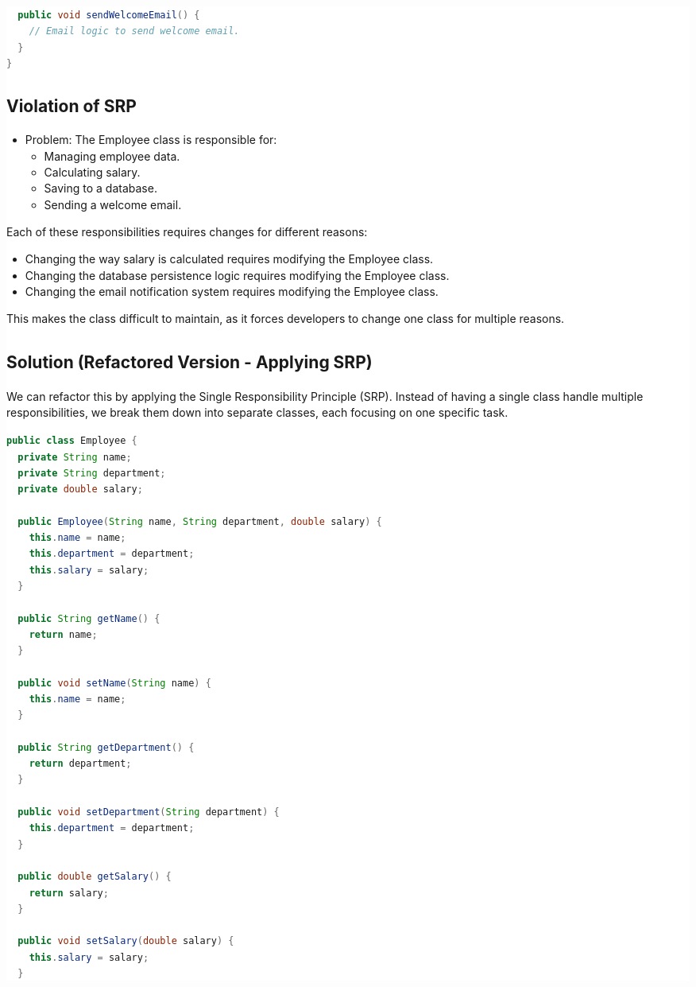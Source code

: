 ```java
  public void sendWelcomeEmail() {
    // Email logic to send welcome email.
  }
}

```

## Violation of SRP
- Problem: The Employee class is responsible for:
  - Managing employee data.
  - Calculating salary.
  - Saving to a database.
  - Sending a welcome email.

Each of these responsibilities requires changes for different reasons:
- Changing the way salary is calculated requires modifying the Employee class.
- Changing the database persistence logic requires modifying the Employee class.
- Changing the email notification system requires modifying the Employee class.

This makes the class difficult to maintain, as it forces developers to change one class for multiple reasons.


## Solution (Refactored Version - Applying SRP)

We can refactor this by applying the Single Responsibility Principle (SRP). Instead of having a single class handle multiple responsibilities, we break them down into separate classes, each focusing on one specific task.

```java
public class Employee {
  private String name;
  private String department;
  private double salary;

  public Employee(String name, String department, double salary) {
    this.name = name;
    this.department = department;
    this.salary = salary;
  }

  public String getName() {
    return name;
  }

  public void setName(String name) {
    this.name = name;
  }

  public String getDepartment() {
    return department;
  }

  public void setDepartment(String department) {
    this.department = department;
  }

  public double getSalary() {
    return salary;
  }

  public void setSalary(double salary) {
    this.salary = salary;
  }
```
